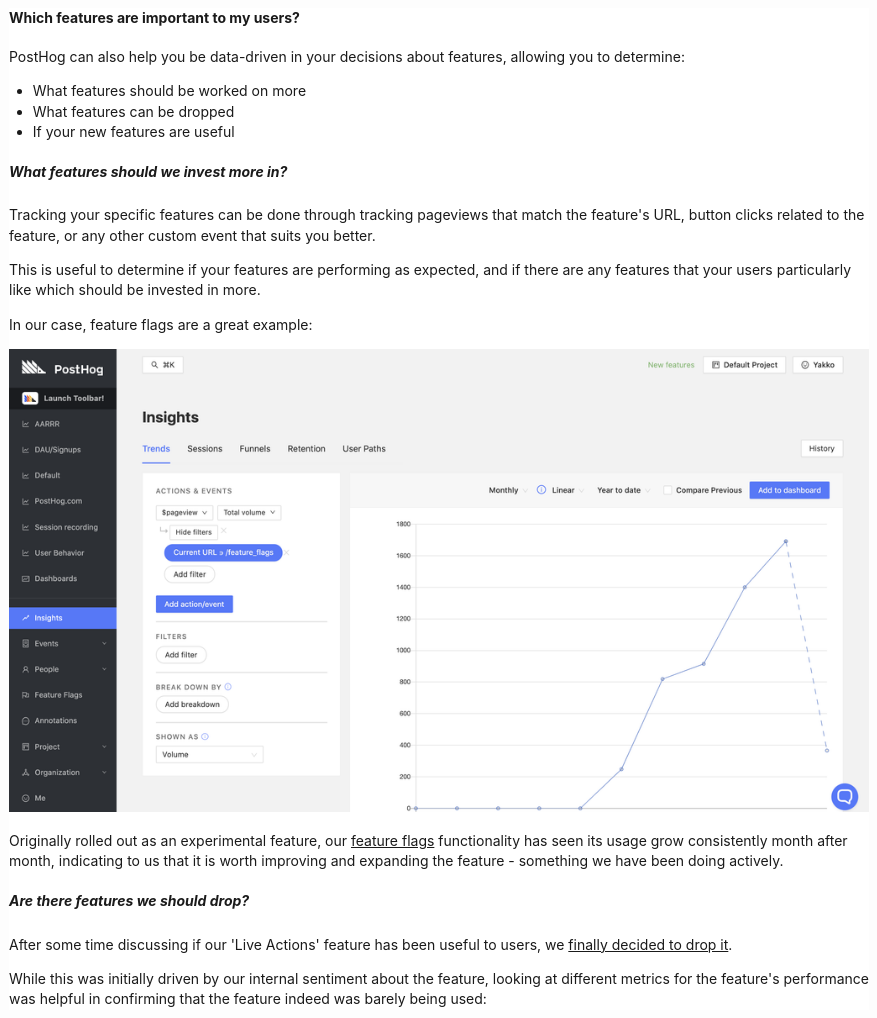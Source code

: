 
#### Which features are important to my users?

PostHog can also help you be data-driven in your decisions about features, allowing you to determine:

- What features should be worked on more
- What features can be dropped
- If your new features are useful

##### What features should we invest more in?

Tracking your specific features can be done through tracking pageviews that match the feature's URL, button clicks related to the feature, or any other custom event that suits you better.

This is useful to determine if your features are performing as expected, and if there are any features that your users particularly like which should be invested in more.

In our case, feature flags are a great example:

![Feature Flags Tracking](../images/tutorials/b2b/feature-flags.png)

Originally rolled out as an experimental feature, our [feature flags](/docs/user-guides/feature-flags) functionality has seen its usage grow consistently month after month, indicating to us that it is worth improving and expanding the feature - something we have been doing actively.

##### Are there features we should drop?

After some time discussing if our 'Live Actions' feature has been useful to users, we [finally decided to drop it](https://github.com/PostHog/posthog/pull/2303).

While this was initially driven by our internal sentiment about the feature, looking at different metrics for the feature's performance was helpful in confirming that the feature indeed was barely being used:
